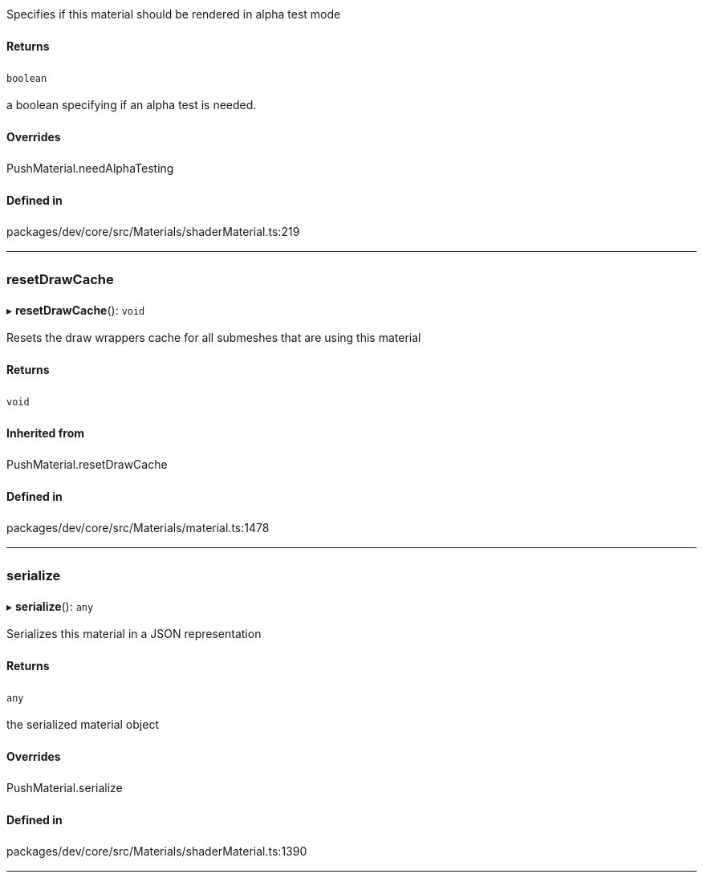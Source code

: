 Specifies if this material should be rendered in alpha test mode

#### Returns

`boolean`

a boolean specifying if an alpha test is needed.

#### Overrides

PushMaterial.needAlphaTesting

#### Defined in

packages/dev/core/src/Materials/shaderMaterial.ts:219

___

### resetDrawCache

▸ **resetDrawCache**(): `void`

Resets the draw wrappers cache for all submeshes that are using this material

#### Returns

`void`

#### Inherited from

PushMaterial.resetDrawCache

#### Defined in

packages/dev/core/src/Materials/material.ts:1478

___

### serialize

▸ **serialize**(): `any`

Serializes this material in a JSON representation

#### Returns

`any`

the serialized material object

#### Overrides

PushMaterial.serialize

#### Defined in

packages/dev/core/src/Materials/shaderMaterial.ts:1390

___
